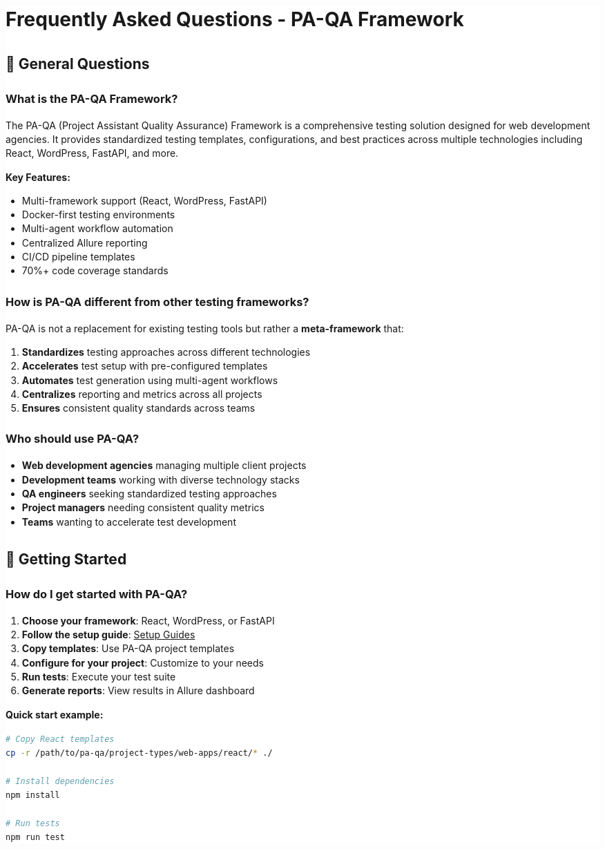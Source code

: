 # Frequently Asked Questions - PA-QA Framework

## 🤔 General Questions

### What is the PA-QA Framework?

The PA-QA (Project Assistant Quality Assurance) Framework is a comprehensive testing solution designed for web development agencies. It provides standardized testing templates, configurations, and best practices across multiple technologies including React, WordPress, FastAPI, and more.

**Key Features:**
- Multi-framework support (React, WordPress, FastAPI)
- Docker-first testing environments
- Multi-agent workflow automation
- Centralized Allure reporting
- CI/CD pipeline templates
- 70%+ code coverage standards

### How is PA-QA different from other testing frameworks?

PA-QA is not a replacement for existing testing tools but rather a **meta-framework** that:

1. **Standardizes** testing approaches across different technologies
2. **Accelerates** test setup with pre-configured templates
3. **Automates** test generation using multi-agent workflows
4. **Centralizes** reporting and metrics across all projects
5. **Ensures** consistent quality standards across teams

### Who should use PA-QA?

- **Web development agencies** managing multiple client projects
- **Development teams** working with diverse technology stacks
- **QA engineers** seeking standardized testing approaches
- **Project managers** needing consistent quality metrics
- **Teams** wanting to accelerate test development

## 🚀 Getting Started

### How do I get started with PA-QA?

1. **Choose your framework**: React, WordPress, or FastAPI
2. **Follow the setup guide**: [Setup Guides](/docs/setup-guides/)
3. **Copy templates**: Use PA-QA project templates
4. **Configure for your project**: Customize to your needs
5. **Run tests**: Execute your test suite
6. **Generate reports**: View results in Allure dashboard

**Quick start example:**
```bash
# Copy React templates
cp -r /path/to/pa-qa/project-types/web-apps/react/* ./

# Install dependencies
npm install

# Run tests
npm run test
```
